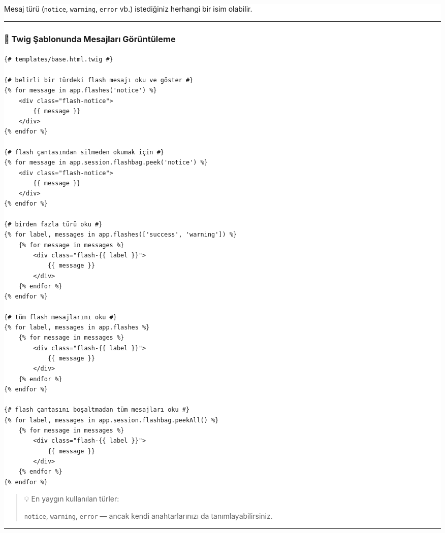 Mesaj türü (`notice`, `warning`, `error` vb.) istediğiniz herhangi bir isim olabilir.

---

### 🧩 Twig Şablonunda Mesajları Görüntüleme

```twig
{# templates/base.html.twig #}

{# belirli bir türdeki flash mesajı oku ve göster #}
{% for message in app.flashes('notice') %}
    <div class="flash-notice">
        {{ message }}
    </div>
{% endfor %}

{# flash çantasından silmeden okumak için #}
{% for message in app.session.flashbag.peek('notice') %}
    <div class="flash-notice">
        {{ message }}
    </div>
{% endfor %}

{# birden fazla türü oku #}
{% for label, messages in app.flashes(['success', 'warning']) %}
    {% for message in messages %}
        <div class="flash-{{ label }}">
            {{ message }}
        </div>
    {% endfor %}
{% endfor %}

{# tüm flash mesajlarını oku #}
{% for label, messages in app.flashes %}
    {% for message in messages %}
        <div class="flash-{{ label }}">
            {{ message }}
        </div>
    {% endfor %}
{% endfor %}

{# flash çantasını boşaltmadan tüm mesajları oku #}
{% for label, messages in app.session.flashbag.peekAll() %}
    {% for message in messages %}
        <div class="flash-{{ label }}">
            {{ message }}
        </div>
    {% endfor %}
{% endfor %}
```

> 💡 En yaygın kullanılan türler:
>
> `notice`, `warning`, `error` — ancak kendi anahtarlarınızı da tanımlayabilirsiniz.

---